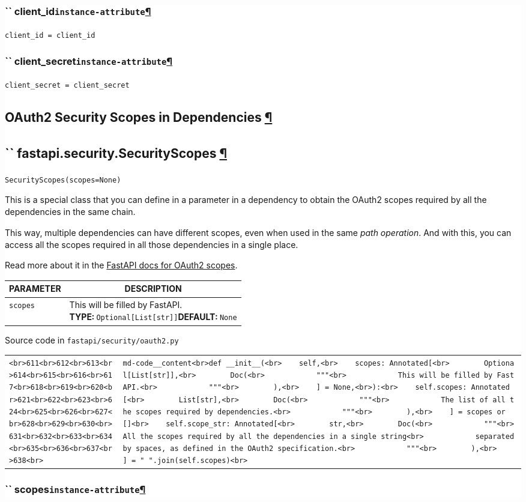 ### `` client\_id`instance-attribute`[¶](https://fastapi.tiangolo.com/reference/security/\#fastapi.security.OAuth2PasswordRequestFormStrict.client_id "Permanent link")

```md-code__content
client_id = client_id

```

### `` client\_secret`instance-attribute`[¶](https://fastapi.tiangolo.com/reference/security/\#fastapi.security.OAuth2PasswordRequestFormStrict.client_secret "Permanent link")

```md-code__content
client_secret = client_secret

```

## OAuth2 Security Scopes in Dependencies [¶](https://fastapi.tiangolo.com/reference/security/\#oauth2-security-scopes-in-dependencies "Permanent link")

## `` fastapi.security.SecurityScopes [¶](https://fastapi.tiangolo.com/reference/security/\#fastapi.security.SecurityScopes "Permanent link")

```md-code__content
SecurityScopes(scopes=None)

```

This is a special class that you can define in a parameter in a dependency to
obtain the OAuth2 scopes required by all the dependencies in the same chain.

This way, multiple dependencies can have different scopes, even when used in the
same _path operation_. And with this, you can access all the scopes required in
all those dependencies in a single place.

Read more about it in the
[FastAPI docs for OAuth2 scopes](https://fastapi.tiangolo.com/advanced/security/oauth2-scopes/).

| PARAMETER | DESCRIPTION |
| --- | --- |
| `scopes` | This will be filled by FastAPI.<br>**TYPE:** `Optional[List[str]]`**DEFAULT:** `None` |

Source code in `fastapi/security/oauth2.py`

|     |     |
| --- | --- |
| ```<br>611<br>612<br>613<br>614<br>615<br>616<br>617<br>618<br>619<br>620<br>621<br>622<br>623<br>624<br>625<br>626<br>627<br>628<br>629<br>630<br>631<br>632<br>633<br>634<br>635<br>636<br>637<br>638<br>``` | ```md-code__content<br>def __init__(<br>    self,<br>    scopes: Annotated[<br>        Optional[List[str]],<br>        Doc(<br>            """<br>            This will be filled by FastAPI.<br>            """<br>        ),<br>    ] = None,<br>):<br>    self.scopes: Annotated[<br>        List[str],<br>        Doc(<br>            """<br>            The list of all the scopes required by dependencies.<br>            """<br>        ),<br>    ] = scopes or []<br>    self.scope_str: Annotated[<br>        str,<br>        Doc(<br>            """<br>            All the scopes required by all the dependencies in a single string<br>            separated by spaces, as defined in the OAuth2 specification.<br>            """<br>        ),<br>    ] = " ".join(self.scopes)<br>``` |

### `` scopes`instance-attribute`[¶](https://fastapi.tiangolo.com/reference/security/\#fastapi.security.SecurityScopes.scopes "Permanent link")

